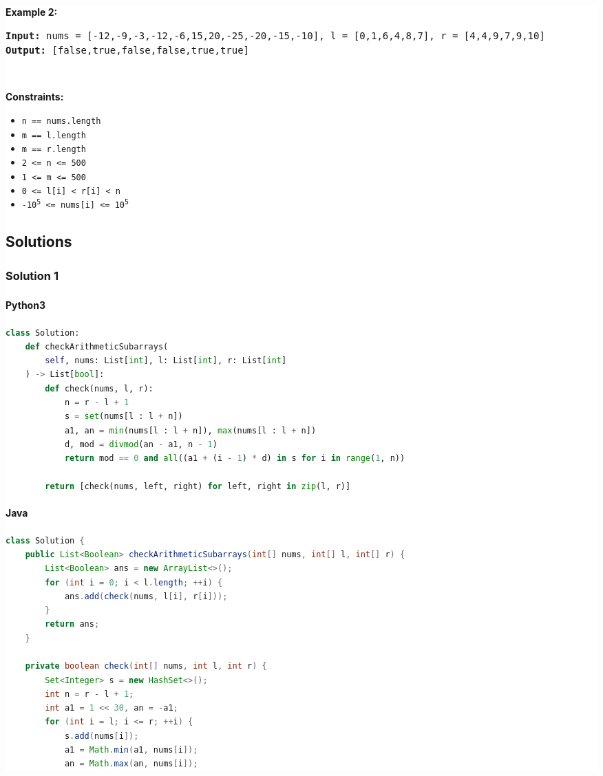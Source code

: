 <p><strong class="example">Example 2:</strong></p>

<pre>
<strong>Input:</strong> nums = [-12,-9,-3,-12,-6,15,20,-25,-20,-15,-10], l = [0,1,6,4,8,7], r = [4,4,9,7,9,10]
<strong>Output:</strong> [false,true,false,false,true,true]
</pre>

<p>&nbsp;</p>
<p><strong>Constraints:</strong></p>

<ul>
	<li><code>n == nums.length</code></li>
	<li><code>m == l.length</code></li>
	<li><code>m == r.length</code></li>
	<li><code>2 &lt;= n &lt;= 500</code></li>
	<li><code>1 &lt;= m &lt;= 500</code></li>
	<li><code>0 &lt;= l[i] &lt; r[i] &lt; n</code></li>
	<li><code>-10<sup>5</sup> &lt;= nums[i] &lt;= 10<sup>5</sup></code></li>
</ul>



## Solutions



### Solution 1



#### Python3

```python
class Solution:
    def checkArithmeticSubarrays(
        self, nums: List[int], l: List[int], r: List[int]
    ) -> List[bool]:
        def check(nums, l, r):
            n = r - l + 1
            s = set(nums[l : l + n])
            a1, an = min(nums[l : l + n]), max(nums[l : l + n])
            d, mod = divmod(an - a1, n - 1)
            return mod == 0 and all((a1 + (i - 1) * d) in s for i in range(1, n))

        return [check(nums, left, right) for left, right in zip(l, r)]
```

#### Java

```java
class Solution {
    public List<Boolean> checkArithmeticSubarrays(int[] nums, int[] l, int[] r) {
        List<Boolean> ans = new ArrayList<>();
        for (int i = 0; i < l.length; ++i) {
            ans.add(check(nums, l[i], r[i]));
        }
        return ans;
    }

    private boolean check(int[] nums, int l, int r) {
        Set<Integer> s = new HashSet<>();
        int n = r - l + 1;
        int a1 = 1 << 30, an = -a1;
        for (int i = l; i <= r; ++i) {
            s.add(nums[i]);
            a1 = Math.min(a1, nums[i]);
            an = Math.max(an, nums[i]);
```